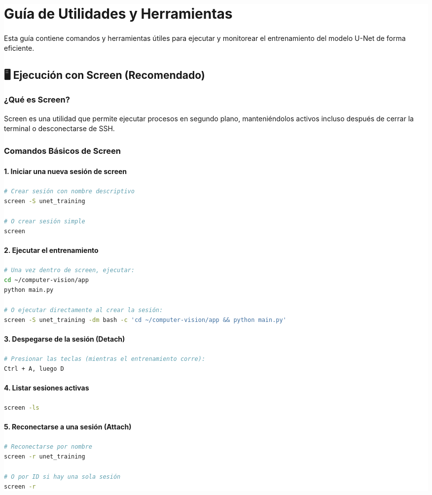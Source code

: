 # Guía de Utilidades y Herramientas

Esta guía contiene comandos y herramientas útiles para ejecutar y monitorear el entrenamiento del modelo U-Net de forma eficiente.

## 🖥️ Ejecución con Screen (Recomendado)

### ¿Qué es Screen?
Screen es una utilidad que permite ejecutar procesos en segundo plano, manteniéndolos activos incluso después de cerrar la terminal o desconectarse de SSH.

### Comandos Básicos de Screen

#### 1. Iniciar una nueva sesión de screen
```bash
# Crear sesión con nombre descriptivo
screen -S unet_training

# O crear sesión simple
screen
```

#### 2. Ejecutar el entrenamiento
```bash
# Una vez dentro de screen, ejecutar:
cd ~/computer-vision/app
python main.py

# O ejecutar directamente al crear la sesión:
screen -S unet_training -dm bash -c 'cd ~/computer-vision/app && python main.py'
```

#### 3. Despegarse de la sesión (Detach)
```bash
# Presionar las teclas (mientras el entrenamiento corre):
Ctrl + A, luego D
```

#### 4. Listar sesiones activas
```bash
screen -ls
```

#### 5. Reconectarse a una sesión (Attach)
```bash
# Reconectarse por nombre
screen -r unet_training

# O por ID si hay una sola sesión
screen -r
```
